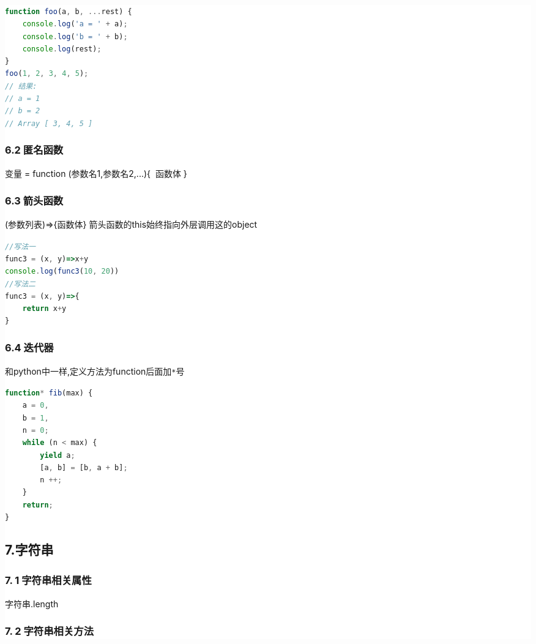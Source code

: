 ```javascript
function foo(a, b, ...rest) {
	console.log('a = ' + a);
	console.log('b = ' + b);
	console.log(rest);
}
foo(1, 2, 3, 4, 5);
// 结果:
// a = 1
// b = 2
// Array [ 3, 4, 5 ]
```
### 6.2 匿名函数
变量 = function (参数名1,参数名2,...){
​	函数体
}
### 6.3 箭头函数
(参数列表)=>{函数体}
箭头函数的this始终指向外层调用这的object
```javascript
//写法一
func3 = (x, y)=>x+y
console.log(func3(10, 20))
//写法二
func3 = (x, y)=>{
	return x+y
}
```
### 6.4 迭代器
和python中一样,定义方法为function后面加`*`号
```javascript
function* fib(max) {
	a = 0,
	b = 1,
	n = 0;
	while (n < max) {
		yield a;
		[a, b] = [b, a + b];
		n ++;
	}
	return;
}
```
## 7.字符串

### 7. 1 字符串相关属性

字符串.length

### 7. 2 字符串相关方法
